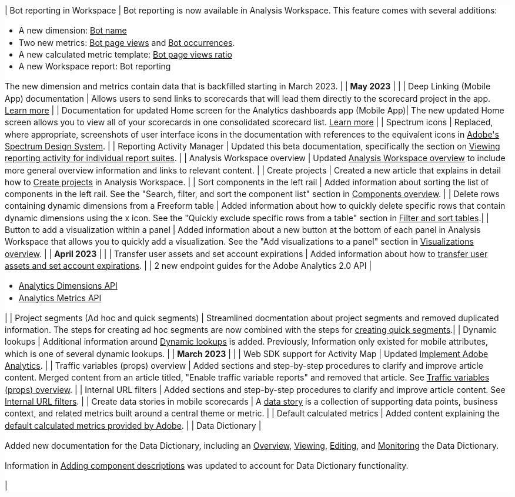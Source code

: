 | Bot reporting in Workspace | Bot reporting is now available in Analysis Workspace. This feature comes with several additions:<ul><li>A new dimension: [Bot name](/help/components/dimensions/bot-name.md)</li><li>Two new metrics: [Bot page views](/help/components/metrics/bot-page-views.md) and [Bot occurrences](/help/components/metrics/bot-occurrences.md).</li><li>A new calculated metric template: [Bot page views ratio](/help/components/calculated-metrics/cm-reference/default-calcmetrics.md)</li><li>A new Workspace report: Bot reporting</li></ul>The new dimension and metrics contain data that is backfilled starting in March 2023. | 
| **May 2023** | |
| Deep Linking (Mobile App) documentation | Allows users to send links to scorecards that will lead them directly to the scorecard project in the app. [Learn more](/help/analyze/mobile-app/create-scorecard.md#shareable-link) |
| Documentation for updated Home screen for the Analytics dashboards app (Mobile App)| The new updated Home screen allows you to view all of your scorecards in one consolidated scorecard list. [Learn more](/help/analyze/mobile-app/executive.md#use-dashboards) |
| Spectrum icons | Replaced, where appropriate, screenshots of user interface icons in the documentation with references to the equivalent icons in [Adobe's Spectrum Design System](https://spectrum.adobe.com/page/icons/). |
| Reporting Activity Manager | Updated this beta documentation, specifically the section on [Viewing reporting activity for individual report suites](/help/admin/tools/reporting-activity-manager/reporting-activity-overview.md). |
| Analysis Workspace overview | Updated [Analysis Workspace overview](/help/analyze/analysis-workspace/home.md) to include more general overview information and links to relevant content. |
| Create projects | Created a new article that explains in detail how to [Create projects](/help/analyze/analysis-workspace/build-workspace-project/create-projects.md) in Analysis Workspace. |
| Sort components in the left rail | Added information about sorting the list of components in the left rail. See the "Search, filter, and sort the component list" section in [Components overview](/help/analyze/analysis-workspace/components/analysis-workspace-components.md). |
| Delete rows containing dynamic dimensions from a Freeform table | Added information about how to quickly delete specific rows that contain dynamic dimensions using the x icon. See the "Quickly exclude specific rows from a table" section in [Filter and sort tables](/help/analyze/analysis-workspace/visualizations/freeform-table/filter-and-sort.md).|
| Button to add a visualization within a panel | Added information about a new button at the bottom of each panel in Analysis Workspace that allows you to quickly add a visualization. See the "Add visualizations to a panel" section in [Visualizations overview](/help/analyze/analysis-workspace/visualizations/freeform-analysis-visualizations.md). |
| **April 2023** | |
| Transfer user assets and set account expirations | Added information about how to [transfer user assets and set account expirations](/help/admin/tools/user-management/users-assets.md). |
| 2 new endpoint guides for the Adobe Analytics 2.0 API |<ul><li>[Analytics Dimensions API](https://developer.adobe.com/analytics-apis/docs/2.0/guides/endpoints/dimensions/)</li><li>[Analytics Metrics API](https://developer.adobe.com/analytics-apis/docs/2.0/guides/endpoints/metrics/)</li></ul> |
| Project segments (Ad hoc and quick segments) | Streamlined docmentation about project segments and removed duplicated information. The steps for creating ad hoc segments are now combined with the steps for [creating quick segments](/help/analyze/analysis-workspace/components/segments/quick-segments.md).|
| Dynamic lookups | Additional information around [Dynamic lookups](/help/export/analytics-data-feed/c-df-contents/dynamic-lookups.md) is added. Previously, Information only existed for mobile attributes, which is one of several dynamic lookups. |
| **March 2023** | |
| Web SDK support for Activity Map | Updated [Implement Adobe Analytics](/help/implement/home.md). |
| Traffic variables (props) overview | Added sections and step-by-step procedures to clarify and improve article content. Merged content from an article titled, "Enable traffic variable reports" and removed that article. See [Traffic variables (props) overview](/help/admin/tools/manage-rs/edit-settings/c-traffic-variables/traffic-var.md). |
| Internal URL filters | Added sections and step-by-step procedures to clarify and improve article content. See [Internal URL filters](/help/admin/tools/manage-rs/edit-settings/general/internal-url-filter-admin.md). |
| Create data stories in mobile scorecards | A [data story](/help/analyze/mobile-app/create-scorecard.md#create-data-stories) is a collection of supporting data points, business context, and related metrics built around a central theme or metric. |
| Default calculated metrics | Added content explaining the [default calculated metrics provided by Adobe](/help/components/calculated-metrics/cm-reference/default-calcmetrics.md). |
| Data Dictionary | <p>Added new documentation for the Data Dictionary, including an [Overview](/help/analyze/analysis-workspace/components/data-dictionary/data-dictionary-overview.md), [Viewing](/help/analyze/analysis-workspace/components/data-dictionary/view-data-dictionary.md), [Editing](/help/analyze/analysis-workspace/components/data-dictionary/edit-entries-data-dictionary.md), and [Monitoring](/help/analyze/analysis-workspace/components/data-dictionary/monitor-data-dictionary-health.md) the Data Dictionary.</p><p>Information in [Adding component descriptions](/help/analyze/analysis-workspace/components/add-component-descriptions.md) was updated to account for Data Dictionary functionality.</p>  |
